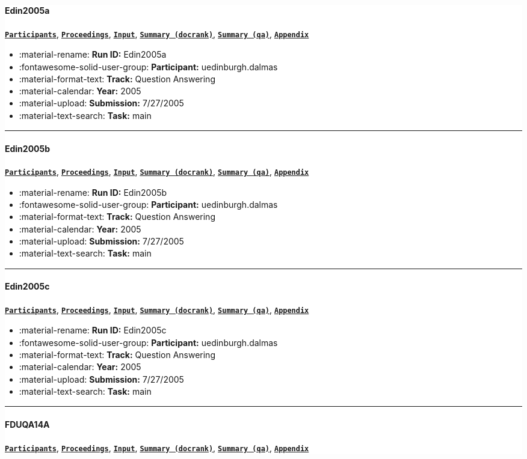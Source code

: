 #### Edin2005a 
[**`Participants`**](./participants.md#uedinburghdalmas), [**`Proceedings`**](./proceedings.md#question-answering-with-qed-at-trec-2005), [**`Input`**](https://trec.nist.gov/results/trec14/qa/input.Edin2005a.gz), [**`Summary (docrank)`**](https://trec.nist.gov/results/trec14/qa/docrank.summary.Edin2005a.gz), [**`Summary (qa)`**](https://trec.nist.gov/results/trec14/qa/summary.prec-at-B.Edin2005a.gz), [**`Appendix`**](https://trec.nist.gov/pubs/trec14/appendices/qa/Edin2005a.table.pdf) 

- :material-rename: **Run ID:** Edin2005a 
- :fontawesome-solid-user-group: **Participant:** uedinburgh.dalmas 
- :material-format-text: **Track:** Question Answering 
- :material-calendar: **Year:** 2005 
- :material-upload: **Submission:** 7/27/2005 
- :material-text-search: **Task:** main 

---
#### Edin2005b 
[**`Participants`**](./participants.md#uedinburghdalmas), [**`Proceedings`**](./proceedings.md#question-answering-with-qed-at-trec-2005), [**`Input`**](https://trec.nist.gov/results/trec14/qa/input.Edin2005b.gz), [**`Summary (docrank)`**](https://trec.nist.gov/results/trec14/qa/docrank.summary.Edin2005b.gz), [**`Summary (qa)`**](https://trec.nist.gov/results/trec14/qa/summary.prec-at-B.Edin2005b.gz), [**`Appendix`**](https://trec.nist.gov/pubs/trec14/appendices/qa/Edin2005b.table.pdf) 

- :material-rename: **Run ID:** Edin2005b 
- :fontawesome-solid-user-group: **Participant:** uedinburgh.dalmas 
- :material-format-text: **Track:** Question Answering 
- :material-calendar: **Year:** 2005 
- :material-upload: **Submission:** 7/27/2005 
- :material-text-search: **Task:** main 

---
#### Edin2005c 
[**`Participants`**](./participants.md#uedinburghdalmas), [**`Proceedings`**](./proceedings.md#question-answering-with-qed-at-trec-2005), [**`Input`**](https://trec.nist.gov/results/trec14/qa/input.Edin2005c.gz), [**`Summary (docrank)`**](https://trec.nist.gov/results/trec14/qa/docrank.summary.Edin2005c.gz), [**`Summary (qa)`**](https://trec.nist.gov/results/trec14/qa/summary.prec-at-B.Edin2005c.gz), [**`Appendix`**](https://trec.nist.gov/pubs/trec14/appendices/qa/Edin2005c.table.pdf) 

- :material-rename: **Run ID:** Edin2005c 
- :fontawesome-solid-user-group: **Participant:** uedinburgh.dalmas 
- :material-format-text: **Track:** Question Answering 
- :material-calendar: **Year:** 2005 
- :material-upload: **Submission:** 7/27/2005 
- :material-text-search: **Task:** main 

---
#### FDUQA14A 
[**`Participants`**](./participants.md#fudanwu), [**`Proceedings`**](./proceedings.md#fduqa-on-trec-2005-qa-track), [**`Input`**](https://trec.nist.gov/results/trec14/qa/input.FDUQA14A.gz), [**`Summary (docrank)`**](https://trec.nist.gov/results/trec14/qa/docrank.summary.FDUQA14A.gz), [**`Summary (qa)`**](https://trec.nist.gov/results/trec14/qa/summary.prec-at-B.FDUQA14A.gz), [**`Appendix`**](https://trec.nist.gov/pubs/trec14/appendices/qa/FDUQA14A.table.pdf) 
